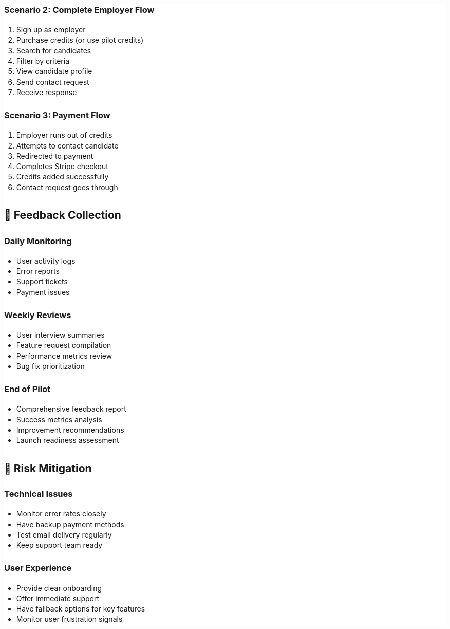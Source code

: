 ### Scenario 2: Complete Employer Flow
1. Sign up as employer
2. Purchase credits (or use pilot credits)
3. Search for candidates
4. Filter by criteria
5. View candidate profile
6. Send contact request
7. Receive response

### Scenario 3: Payment Flow
1. Employer runs out of credits
2. Attempts to contact candidate
3. Redirected to payment
4. Completes Stripe checkout
5. Credits added successfully
6. Contact request goes through

## 📝 Feedback Collection

### Daily Monitoring
- User activity logs
- Error reports
- Support tickets
- Payment issues

### Weekly Reviews
- User interview summaries
- Feature request compilation
- Performance metrics review
- Bug fix prioritization

### End of Pilot
- Comprehensive feedback report
- Success metrics analysis
- Improvement recommendations
- Launch readiness assessment

## 🚨 Risk Mitigation

### Technical Issues
- Monitor error rates closely
- Have backup payment methods
- Test email delivery regularly
- Keep support team ready

### User Experience
- Provide clear onboarding
- Offer immediate support
- Have fallback options for key features
- Monitor user frustration signals
